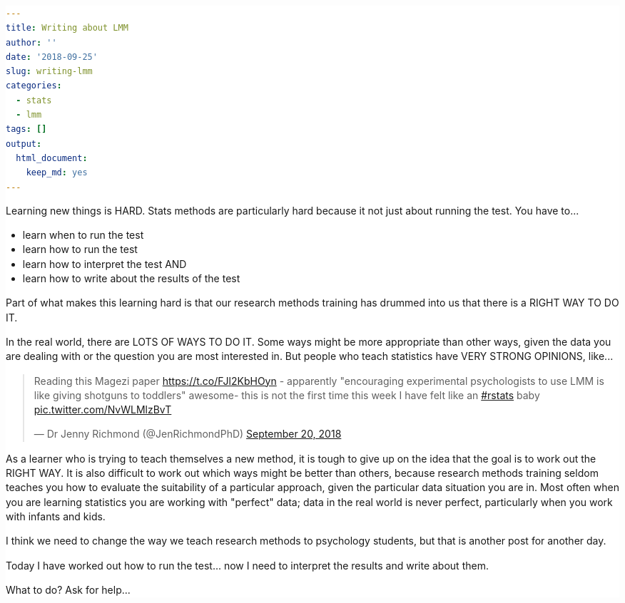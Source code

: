 ```yaml
---
title: Writing about LMM
author: ''
date: '2018-09-25'
slug: writing-lmm
categories: 
  - stats
  - lmm
tags: []
output:
  html_document:
    keep_md: yes
---
```


Learning new things is HARD. Stats methods are particularly hard because it not just about running the test. You have to...

- learn when to run the test
- learn how to run the test
- learn how to interpret the test AND
- learn how to write about the results of the test 


Part of what makes this learning hard is that our research methods training has drummed into us that there is a RIGHT WAY TO DO IT.

In the real world, there are LOTS OF WAYS TO DO IT.  Some ways might be more appropriate than other ways, given the data you are dealing with or the question you are most interested in. But people who teach statistics have VERY STRONG OPINIONS, like... 

<blockquote class="twitter-tweet" data-lang="en"><p lang="en" dir="ltr">Reading this Magezi paper <a href="https://t.co/FJl2KbHOyn">https://t.co/FJl2KbHOyn</a> - apparently &quot;encouraging experimental psychologists to use LMM is like giving shotguns to toddlers&quot; awesome- this is not the first time this week I have felt like an <a href="https://twitter.com/hashtag/rstats?src=hash&amp;ref_src=twsrc%5Etfw">#rstats</a> baby <a href="https://t.co/NvWLMlzBvT">pic.twitter.com/NvWLMlzBvT</a></p>&mdash; Dr Jenny Richmond (@JenRichmondPhD) <a href="https://twitter.com/JenRichmondPhD/status/1042908079732404224?ref_src=twsrc%5Etfw">September 20, 2018</a></blockquote>
<script async src="https://platform.twitter.com/widgets.js" charset="utf-8"></script>


As a learner who is trying to teach themselves a new method, it is tough to give up on the idea that the goal is to work out the RIGHT WAY. It is also difficult to work out which ways might be better than others, because research methods training seldom teaches you how to evaluate the suitability of a particular approach, given the particular data situation you are in. Most often when you are learning statistics you are working with "perfect" data; data in the real world is never perfect, particularly when you work with infants and kids. 

I think we need to change the way we teach research methods to psychology students, but that is another post for another day. 

Today I have worked out how to run the test... now I need to interpret the results and write about them. 

What to do? Ask for help...
